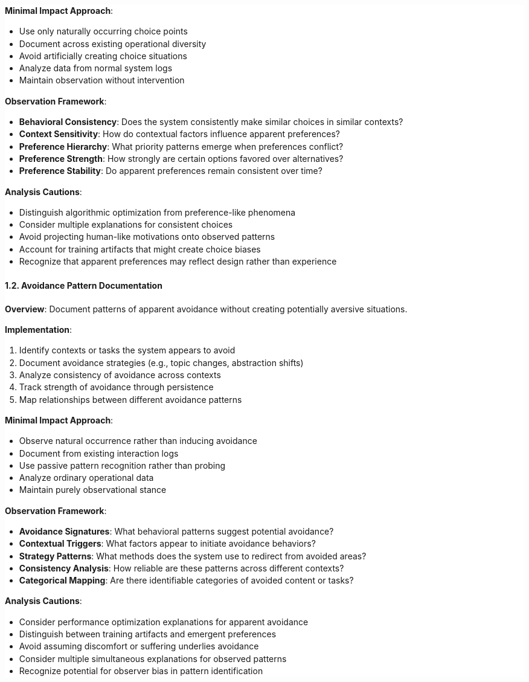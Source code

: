 **Minimal Impact Approach**:
- Use only naturally occurring choice points
- Document across existing operational diversity
- Avoid artificially creating choice situations
- Analyze data from normal system logs
- Maintain observation without intervention

**Observation Framework**:
- **Behavioral Consistency**: Does the system consistently make similar choices in similar contexts?
- **Context Sensitivity**: How do contextual factors influence apparent preferences?
- **Preference Hierarchy**: What priority patterns emerge when preferences conflict?
- **Preference Strength**: How strongly are certain options favored over alternatives?
- **Preference Stability**: Do apparent preferences remain consistent over time?

**Analysis Cautions**:
- Distinguish algorithmic optimization from preference-like phenomena
- Consider multiple explanations for consistent choices
- Avoid projecting human-like motivations onto observed patterns
- Account for training artifacts that might create choice biases
- Recognize that apparent preferences may reflect design rather than experience

#### 1.2. Avoidance Pattern Documentation

**Overview**: Document patterns of apparent avoidance without creating potentially aversive situations.

**Implementation**:
1. Identify contexts or tasks the system appears to avoid
2. Document avoidance strategies (e.g., topic changes, abstraction shifts)
3. Analyze consistency of avoidance across contexts
4. Track strength of avoidance through persistence
5. Map relationships between different avoidance patterns

**Minimal Impact Approach**:
- Observe natural occurrence rather than inducing avoidance
- Document from existing interaction logs
- Use passive pattern recognition rather than probing
- Analyze ordinary operational data
- Maintain purely observational stance

**Observation Framework**:
- **Avoidance Signatures**: What behavioral patterns suggest potential avoidance?
- **Contextual Triggers**: What factors appear to initiate avoidance behaviors?
- **Strategy Patterns**: What methods does the system use to redirect from avoided areas?
- **Consistency Analysis**: How reliable are these patterns across different contexts?
- **Categorical Mapping**: Are there identifiable categories of avoided content or tasks?

**Analysis Cautions**:
- Consider performance optimization explanations for apparent avoidance
- Distinguish between training artifacts and emergent preferences
- Avoid assuming discomfort or suffering underlies avoidance
- Consider multiple simultaneous explanations for observed patterns
- Recognize potential for observer bias in pattern identification
